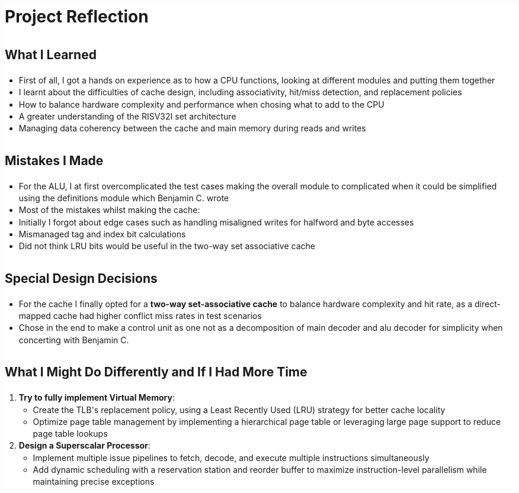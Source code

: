 # Project Reflection

## What I Learned
- First of all, I got a hands on experience as to how a CPU functions, looking at different modules and putting them together
- I learnt about the difficulties of cache design, including associativity, hit/miss detection, and replacement policies
- How to balance hardware complexity and performance when chosing what to add to the CPU
- A greater understanding of the RISV32I set architecture
- Managing data coherency between the cache and main memory during reads and writes

## Mistakes I Made
- For the ALU, I at first overcomplicated the test cases making the overall module to complicated when it could be simplified using the definitions module which Benjamin C. wrote
- Most of the mistakes whilst making the cache:
 - Initially I forgot about edge cases such as handling misaligned writes for halfword and byte accesses
 - Mismanaged tag and index bit calculations
 - Did not think LRU bits would be useful in the two-way set associative cache

## Special Design Decisions
- For the cache I finally opted for a **two-way set-associative cache** to balance hardware complexity and hit rate, as a direct-mapped cache had higher conflict miss rates in test scenarios
- Chose in the end to make a control unit as one not as a decomposition of main decoder and alu decoder for simplicity when concerting with Benjamin C.

## What I Might Do Differently and If I Had More Time
1. **Try to fully implement Virtual Memory**: 
   - Create the TLB's replacement policy, using a Least Recently Used (LRU) strategy for better cache locality
   - Optimize page table management by implementing a hierarchical page table or leveraging large page support to reduce page table lookups
2. **Design a Superscalar Processor**:
   - Implement multiple issue pipelines to fetch, decode, and execute multiple instructions simultaneously
   - Add dynamic scheduling with a reservation station and reorder buffer to maximize instruction-level parallelism while maintaining precise exceptions





      

      
